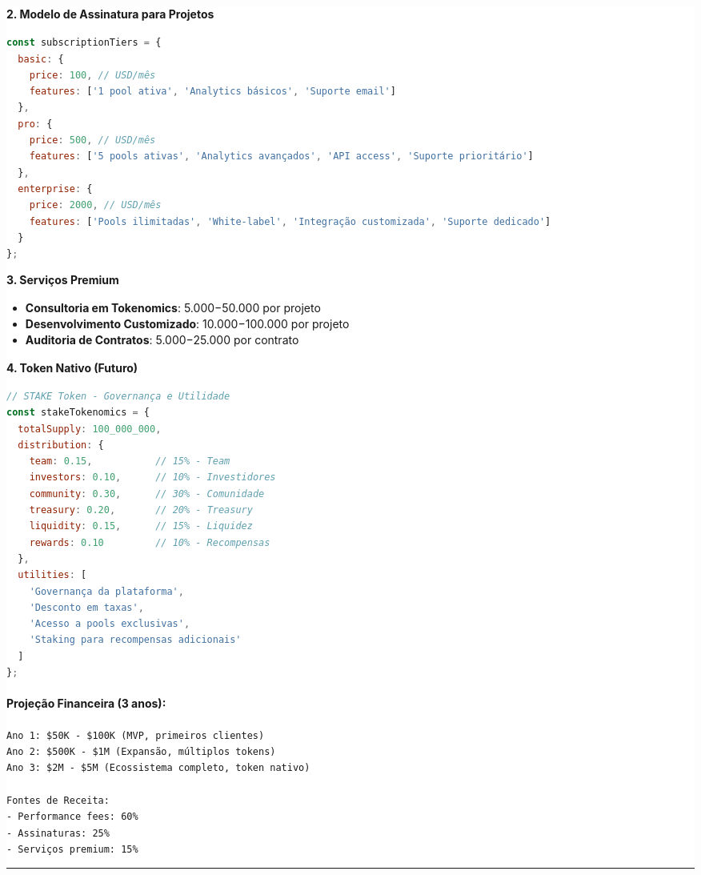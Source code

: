 **2. Modelo de Assinatura para Projetos**
```javascript
const subscriptionTiers = {
  basic: {
    price: 100, // USD/mês
    features: ['1 pool ativa', 'Analytics básicos', 'Suporte email']
  },
  pro: {
    price: 500, // USD/mês
    features: ['5 pools ativas', 'Analytics avançados', 'API access', 'Suporte prioritário']
  },
  enterprise: {
    price: 2000, // USD/mês
    features: ['Pools ilimitadas', 'White-label', 'Integração customizada', 'Suporte dedicado']
  }
};
```

**3. Serviços Premium**
- **Consultoria em Tokenomics**: $5.000-$50.000 por projeto
- **Desenvolvimento Customizado**: $10.000-$100.000 por projeto
- **Auditoria de Contratos**: $5.000-$25.000 por contrato

**4. Token Nativo (Futuro)**
```javascript
// STAKE Token - Governança e Utilidade
const stakeTokenomics = {
  totalSupply: 100_000_000,
  distribution: {
    team: 0.15,           // 15% - Team
    investors: 0.10,      // 10% - Investidores
    community: 0.30,      // 30% - Comunidade
    treasury: 0.20,       // 20% - Treasury
    liquidity: 0.15,      // 15% - Liquidez
    rewards: 0.10         // 10% - Recompensas
  },
  utilities: [
    'Governança da plataforma',
    'Desconto em taxas',
    'Acesso a pools exclusivas',
    'Staking para recompensas adicionais'
  ]
};
```

#### **Projeção Financeira (3 anos):**

```
Ano 1: $50K - $100K (MVP, primeiros clientes)
Ano 2: $500K - $1M (Expansão, múltiplos tokens)
Ano 3: $2M - $5M (Ecossistema completo, token nativo)

Fontes de Receita:
- Performance fees: 60%
- Assinaturas: 25%
- Serviços premium: 15%
```

---